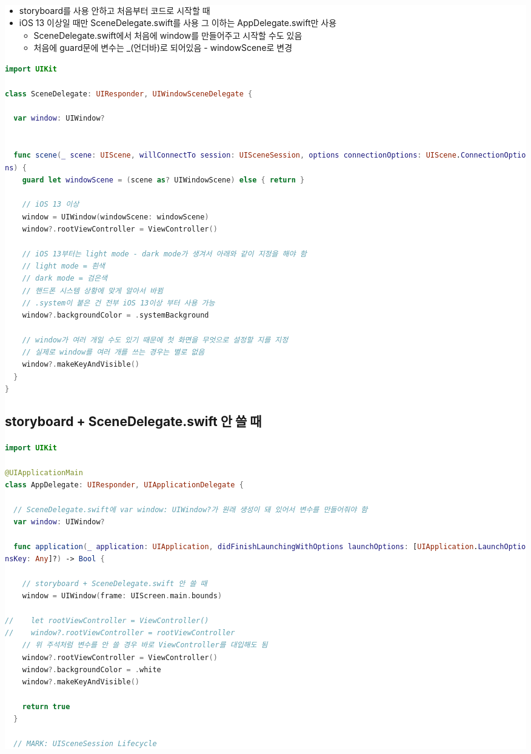 * storyboard를 사용 안하고 처음부터 코드로 시작할 때
* iOS 13 이상일 때만 SceneDelegate.swift를 사용 그 이하는 AppDelegate.swift만 사용
	* SceneDelegate.swift에서 처음에 window를 만들어주고 시작할 수도 있음
	* 처음에 guard문에 변수는 _(언더바)로 되어있음 - windowScene로 변경

```swift
import UIKit

class SceneDelegate: UIResponder, UIWindowSceneDelegate {
  
  var window: UIWindow?
  
  
  func scene(_ scene: UIScene, willConnectTo session: UISceneSession, options connectionOptions: UIScene.ConnectionOptions) {
    guard let windowScene = (scene as? UIWindowScene) else { return }
    
    // iOS 13 이상
    window = UIWindow(windowScene: windowScene)
    window?.rootViewController = ViewController()
    
    // iOS 13부터는 light mode - dark mode가 생겨서 아래와 같이 지정을 해야 함
    // light mode = 흰색
    // dark mode = 검은색
    // 핸드폰 시스템 상황에 맞게 알아서 바뀜
    // .system이 붙은 건 전부 iOS 13이상 부터 사용 가능
    window?.backgroundColor = .systemBackground
    
    // window가 여러 개일 수도 있기 때문에 첫 화면을 무엇으로 설정할 지를 지정
    // 실제로 window를 여러 개를 쓰는 경우는 별로 없음
    window?.makeKeyAndVisible()
  }
}
```

## storyboard + SceneDelegate.swift 안 쓸 때

```swift
import UIKit

@UIApplicationMain
class AppDelegate: UIResponder, UIApplicationDelegate {

  // SceneDelegate.swift에 var window: UIWindow?가 원래 생성이 돼 있어서 변수를 만들어줘야 함
  var window: UIWindow?

  func application(_ application: UIApplication, didFinishLaunchingWithOptions launchOptions: [UIApplication.LaunchOptionsKey: Any]?) -> Bool {
    
    // storyboard + SceneDelegate.swift 안 쓸 때
    window = UIWindow(frame: UIScreen.main.bounds)
    
//    let rootViewController = ViewController()
//    window?.rootViewController = rootViewController
    // 위 주석처럼 변수를 안 쓸 경우 바로 ViewController를 대입해도 됨
    window?.rootViewController = ViewController()
    window?.backgroundColor = .white
    window?.makeKeyAndVisible()
    
    return true
  }

  // MARK: UISceneSession Lifecycle

```